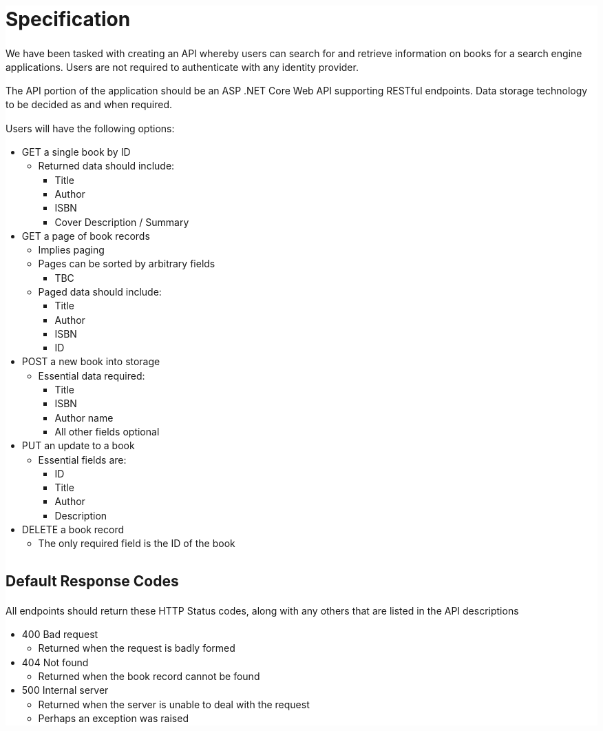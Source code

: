 # Specification

We have been tasked with creating an API whereby users can search for and retrieve information on books for a search engine applications. Users are not required to authenticate with any identity provider.

The API portion of the application should be an ASP .NET Core Web API supporting RESTful endpoints. Data storage technology to be decided as and when required.

Users will have the following options:

- GET a single book by ID
  - Returned data should include:
    - Title
    - Author
    - ISBN
    - Cover Description / Summary
- GET a page of book records
  - Implies paging
  - Pages can be sorted by arbitrary fields
    - TBC
  - Paged data should include:
    - Title
    - Author
    - ISBN
    - ID
- POST a new book into storage
  - Essential data required:
    - Title
    - ISBN
    - Author name
    - All other fields optional
- PUT an update to a book
  - Essential fields are:
    - ID
    - Title
    - Author
    - Description
- DELETE a book record
  - The only required field is the ID of the book

## Default Response Codes

All endpoints should return these HTTP Status codes, along with any others that are listed in the API descriptions

- 400 Bad request
  - Returned when the request is badly formed
- 404 Not found
  - Returned when the book record cannot be found
- 500 Internal server
  - Returned when the server is unable to deal with the request
  - Perhaps an exception was raised
